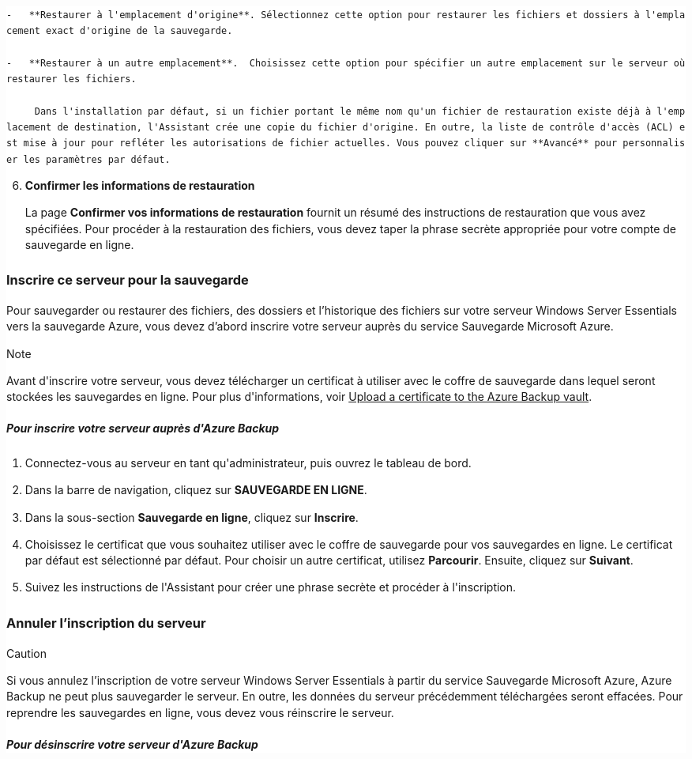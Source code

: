     -   **Restaurer à l'emplacement d'origine**. Sélectionnez cette option pour restaurer les fichiers et dossiers à l'emplacement exact d'origine de la sauvegarde.  
  
    -   **Restaurer à un autre emplacement**.  Choisissez cette option pour spécifier un autre emplacement sur le serveur où restaurer les fichiers.  
  
         Dans l'installation par défaut, si un fichier portant le même nom qu'un fichier de restauration existe déjà à l'emplacement de destination, l'Assistant crée une copie du fichier d'origine. En outre, la liste de contrôle d'accès (ACL) est mise à jour pour refléter les autorisations de fichier actuelles. Vous pouvez cliquer sur **Avancé** pour personnaliser les paramètres par défaut.  
  
6.  **Confirmer les informations de restauration**  
  
     La page **Confirmer vos informations de restauration** fournit un résumé des instructions de restauration que vous avez spécifiées. Pour procéder à la restauration des fichiers, vous devez taper la phrase secrète appropriée pour votre compte de sauvegarde en ligne.  
  
###  <a name="register-this-server-for-backup"></a><a name="BKMK_5"></a>Inscrire ce serveur pour la sauvegarde  
 Pour sauvegarder ou restaurer des fichiers, des dossiers et l’historique des fichiers sur votre serveur Windows Server Essentials vers la sauvegarde Azure, vous devez d’abord inscrire votre serveur auprès du service Sauvegarde Microsoft Azure.  
  
> [!NOTE]
>  Avant d'inscrire votre serveur, vous devez télécharger un certificat à utiliser avec le coffre de sauvegarde dans lequel seront stockées les sauvegardes en ligne. Pour plus d'informations, voir [Upload a certificate to the Azure Backup vault](Manage-Online-Backup-in-Windows-Server-Essentials.md#BKMK_1).  
  
##### <a name="to-register-your-server-with-azure-backup"></a>Pour inscrire votre serveur auprès d'Azure Backup  
  
1.  Connectez-vous au serveur en tant qu'administrateur, puis ouvrez le tableau de bord.  
  
2.  Dans la barre de navigation, cliquez sur **SAUVEGARDE EN LIGNE**.  
  
3.  Dans la sous-section **Sauvegarde en ligne**, cliquez sur **Inscrire**.  
  
4.  Choisissez le certificat que vous souhaitez utiliser avec le coffre de sauvegarde pour vos sauvegardes en ligne. Le certificat par défaut est sélectionné par défaut. Pour choisir un autre certificat, utilisez **Parcourir**. Ensuite, cliquez sur **Suivant**.  
  
5.  Suivez les instructions de l'Assistant pour créer une phrase secrète et procéder à l'inscription.  
  
###  <a name="unregister-server"></a><a name="BKMK_6"></a>Annuler l’inscription du serveur  
  
> [!CAUTION]
>  Si vous annulez l’inscription de votre serveur Windows Server Essentials à partir du service Sauvegarde Microsoft Azure, Azure Backup ne peut plus sauvegarder le serveur. En outre, les données du serveur précédemment téléchargées seront effacées. Pour reprendre les sauvegardes en ligne, vous devez vous réinscrire le serveur.  
  
##### <a name="to-unregister-your-server-with-azure-backup"></a>Pour désinscrire votre serveur d'Azure Backup  
  